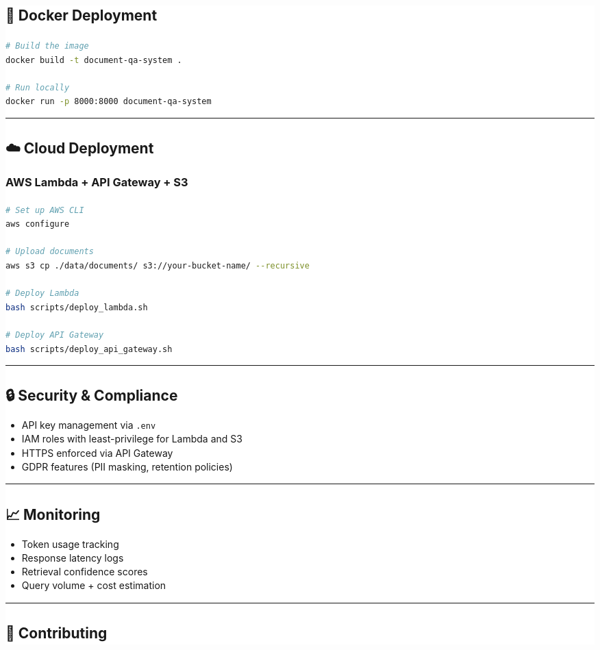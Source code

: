 
## 🐳 Docker Deployment

```bash
# Build the image
docker build -t document-qa-system .

# Run locally
docker run -p 8000:8000 document-qa-system
```

---

## ☁️ Cloud Deployment

### AWS Lambda + API Gateway + S3

```bash
# Set up AWS CLI
aws configure

# Upload documents
aws s3 cp ./data/documents/ s3://your-bucket-name/ --recursive

# Deploy Lambda
bash scripts/deploy_lambda.sh

# Deploy API Gateway
bash scripts/deploy_api_gateway.sh
```

---

## 🔒 Security & Compliance

* API key management via `.env`
* IAM roles with least-privilege for Lambda and S3
* HTTPS enforced via API Gateway
* GDPR features (PII masking, retention policies)

---

## 📈 Monitoring

* Token usage tracking
* Response latency logs
* Retrieval confidence scores
* Query volume + cost estimation

---

## 🤝 Contributing

